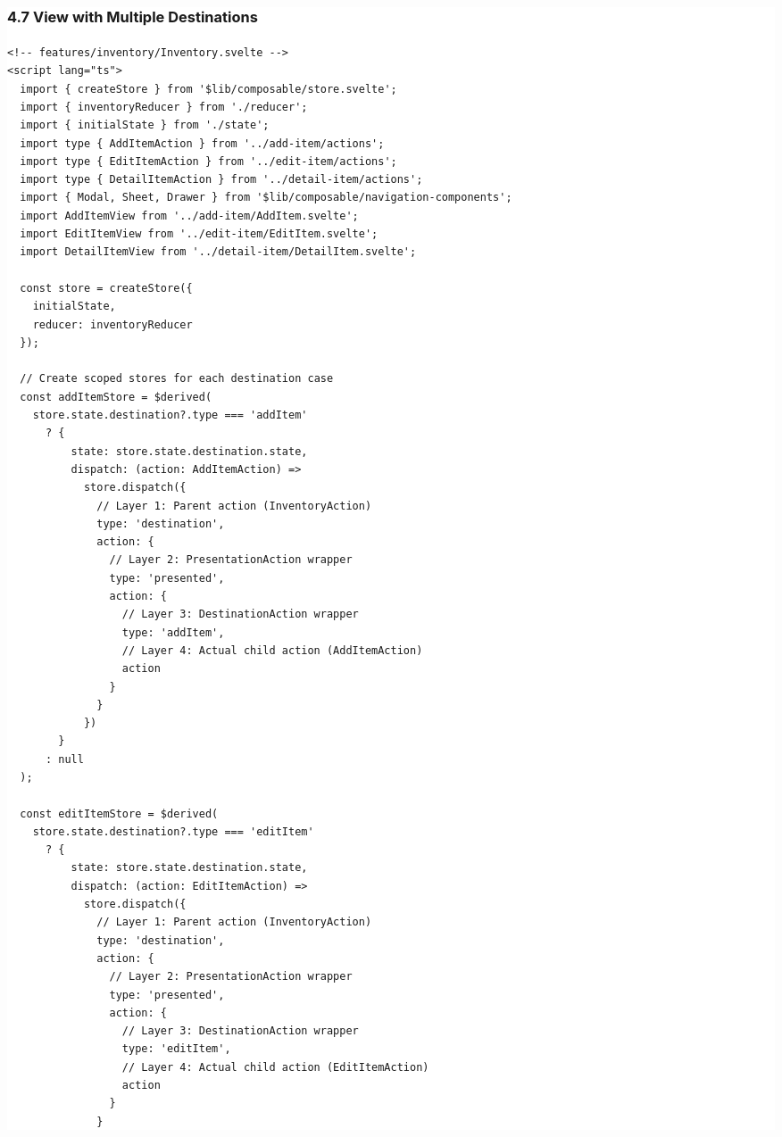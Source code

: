 ### 4.7 View with Multiple Destinations

```svelte
<!-- features/inventory/Inventory.svelte -->
<script lang="ts">
  import { createStore } from '$lib/composable/store.svelte';
  import { inventoryReducer } from './reducer';
  import { initialState } from './state';
  import type { AddItemAction } from '../add-item/actions';
  import type { EditItemAction } from '../edit-item/actions';
  import type { DetailItemAction } from '../detail-item/actions';
  import { Modal, Sheet, Drawer } from '$lib/composable/navigation-components';
  import AddItemView from '../add-item/AddItem.svelte';
  import EditItemView from '../edit-item/EditItem.svelte';
  import DetailItemView from '../detail-item/DetailItem.svelte';

  const store = createStore({
    initialState,
    reducer: inventoryReducer
  });

  // Create scoped stores for each destination case
  const addItemStore = $derived(
    store.state.destination?.type === 'addItem'
      ? {
          state: store.state.destination.state,
          dispatch: (action: AddItemAction) =>
            store.dispatch({
              // Layer 1: Parent action (InventoryAction)
              type: 'destination',
              action: {
                // Layer 2: PresentationAction wrapper
                type: 'presented',
                action: {
                  // Layer 3: DestinationAction wrapper
                  type: 'addItem',
                  // Layer 4: Actual child action (AddItemAction)
                  action
                }
              }
            })
        }
      : null
  );

  const editItemStore = $derived(
    store.state.destination?.type === 'editItem'
      ? {
          state: store.state.destination.state,
          dispatch: (action: EditItemAction) =>
            store.dispatch({
              // Layer 1: Parent action (InventoryAction)
              type: 'destination',
              action: {
                // Layer 2: PresentationAction wrapper
                type: 'presented',
                action: {
                  // Layer 3: DestinationAction wrapper
                  type: 'editItem',
                  // Layer 4: Actual child action (EditItemAction)
                  action
                }
              }
```